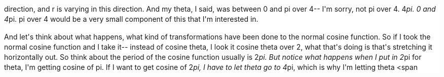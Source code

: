   <span m='147020'>direction,</span> <span m='148120'>and</span> <span
  m='148310'>r</span> <span m='148670'>is</span> <span m='148815'>varying</span>
  <span m='148960'>in</span> <span m='149050'>this</span> <span
  m='149190'>direction.</span> <span m='150290'>And</span> <span
  m='150590'>my</span> <span m='150740'>theta,</span> <span m='151060'>I</span>
  <span m='151280'>said,</span> <span m='151560'>was</span> <span
  m='151710'>between</span> <span m='152070'>0</span> <span
  m='152400'>and</span> <span m='152530'>pi</span> <span m='152695'>over</span>
  <span m='152860'>4--</span> <span m='154620'>I'm</span> <span
  m='155500'>sorry,</span> <span m='156110'>not</span> <span
  m='156360'>pi</span> <span m='156620'>over</span> <span m='156690'>4.</span>
  <span m='157350'>4*pi.</span> <span m='158350'>0</span> <span
  m='158690'>and</span> <span m='159020'>4*pi.</span> <span m='160200'>pi</span>
  <span m='160340'>over</span> <span m='160453'>4</span> <span
  m='160566'>would</span> <span m='160680'>be</span> <span m='160750'>a</span>
  <span m='160820'>very</span> <span m='161080'>small</span> <span
  m='161470'>component</span> <span m='161990'>of</span> <span
  m='162100'>this</span> <span m='162550'>that</span> <span
  m='162730'>I'm</span> <span m='162840'>interested</span> <span
  m='163330'>in.</span> </p><p><span m='163920'>And</span> <span
  m='164190'>let's</span> <span m='164380'>think</span> <span
  m='164620'>about</span> <span m='164895'>what</span> <span
  m='165170'>happens,</span> <span m='166910'>what</span> <span
  m='167060'>kind</span> <span m='167210'>of</span> <span
  m='167290'>transformations</span> <span m='168020'>have</span> <span
  m='168180'>been</span> <span m='168360'>done</span> <span m='168720'>to</span>
  <span m='168860'>the</span> <span m='168960'>normal</span> <span
  m='169330'>cosine</span> <span m='169820'>function.</span> <span
  m='170780'>So</span> <span m='170960'>if</span> <span m='171020'>I</span>
  <span m='171170'>took</span> <span m='171440'>the</span> <span
  m='171540'>normal</span> <span m='171950'>cosine</span> <span
  m='172430'>function</span> <span m='174570'>and</span> <span
  m='174760'>I</span> <span m='175210'>take</span> <span m='175430'>it--</span>
  <span m='175530'>instead</span> <span m='175860'>of</span> <span
  m='175960'>cosine</span> <span m='176440'>theta,</span> <span
  m='176930'>I</span> <span m='177080'>look</span> <span m='177290'>it</span>
  <span m='177390'>cosine</span> <span m='177740'>theta</span> <span
  m='178050'>over</span> <span m='178320'>2,</span> <span m='178940'>what</span>
  <span m='179260'>that's</span> <span m='179470'>doing</span> <span
  m='179890'>is</span> <span m='180010'>that's</span> <span
  m='180190'>stretching</span> <span m='180810'>it</span> <span
  m='181250'>horizontally</span> <span m='182040'>out.</span> <span
  m='182900'>So</span> <span m='183530'>think</span> <span
  m='183780'>about</span> <span m='184230'>the</span> <span
  m='184400'>period</span> <span m='184850'>of</span> <span
  m='184950'>the</span> <span m='185040'>cosine</span> <span
  m='185500'>function</span> <span m='185820'>usually</span> <span
  m='186240'>is</span> <span m='186580'>2*pi.</span> <span m='187910'>But</span>
  <span m='188120'>notice</span> <span m='188460'>what</span> <span
  m='188620'>happens</span> <span m='189040'>when</span> <span
  m='189170'>I</span> <span m='189220'>put</span> <span m='189420'>in</span>
  <span m='189710'>2*pi</span> <span m='190060'>for</span> <span
  m='190250'>theta,</span> <span m='190480'>I'm</span> <span
  m='190630'>getting</span> <span m='190960'>cosine</span> <span
  m='191225'>of</span> <span m='191490'>pi.</span> <span m='192700'>If</span>
  <span m='192870'>I</span> <span m='192960'>want</span> <span
  m='193050'>to</span> <span m='193140'>get</span> <span
  m='193320'>cosine</span> <span m='193740'>of</span> <span
  m='194010'>2*pi,</span> <span m='194280'>I</span> <span m='194340'>have</span>
  <span m='194470'>to</span> <span m='194570'>let</span> <span
  m='194740'>theta</span> <span m='194990'>go</span> <span m='195100'>to</span>
  <span m='195560'>4*pi,</span> <span m='196080'>which</span> <span
  m='196340'>is</span> <span m='196450'>why</span> <span m='196780'>I'm</span>
  <span m='196960'>letting</span> <span m='197190'>theta</span> <span